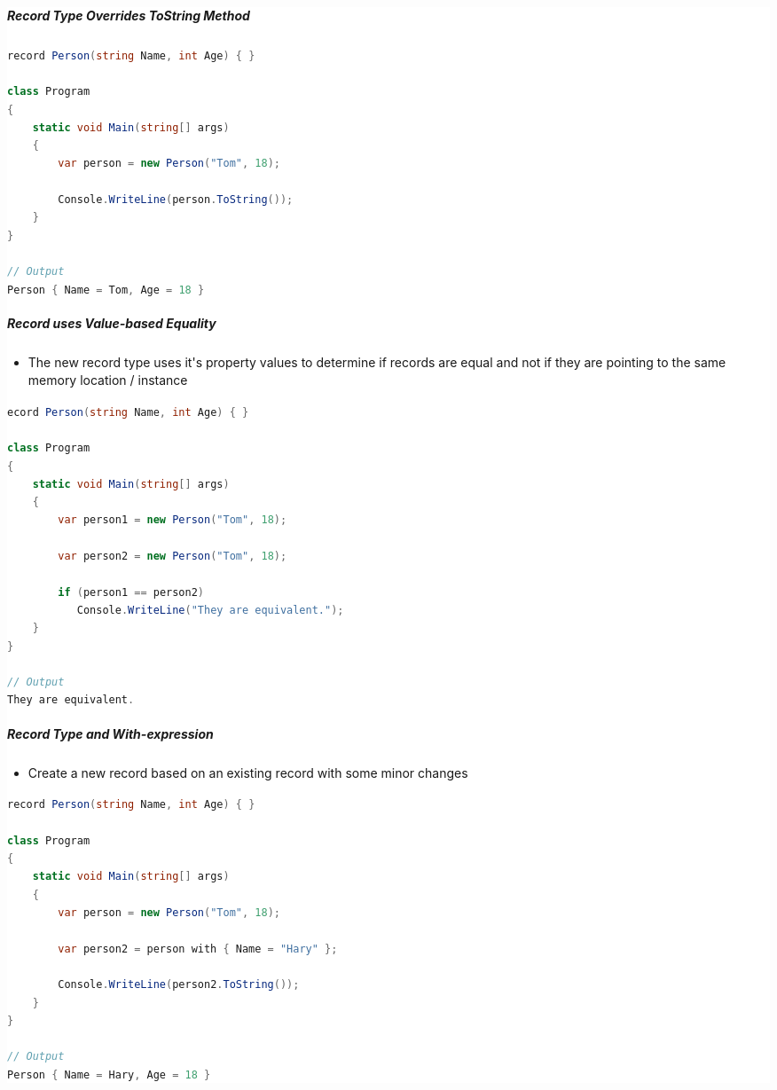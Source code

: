 ##### Record Type Overrides ToString Method

```C#
record Person(string Name, int Age) { }

class Program
{
    static void Main(string[] args)
    {
        var person = new Person("Tom", 18);

        Console.WriteLine(person.ToString());
    }
}

// Output
Person { Name = Tom, Age = 18 }
```

##### Record uses Value-based Equality

- The new record type uses it's property values to determine if records are equal and not if they are pointing to the same memory location / instance

```C#
ecord Person(string Name, int Age) { }

class Program
{
    static void Main(string[] args)
    {
        var person1 = new Person("Tom", 18);

        var person2 = new Person("Tom", 18);

        if (person1 == person2)
           Console.WriteLine("They are equivalent.");
    }
}

// Output
They are equivalent.
```

##### Record Type and With-expression

- Create a new record based on an existing record with some minor changes

  

```C#
record Person(string Name, int Age) { }

class Program
{
    static void Main(string[] args)
    {
        var person = new Person("Tom", 18);

        var person2 = person with { Name = "Hary" };

        Console.WriteLine(person2.ToString());
    }
}

// Output
Person { Name = Hary, Age = 18 }
```